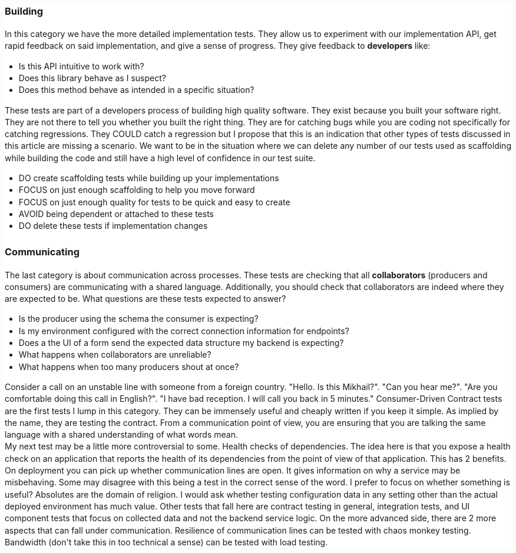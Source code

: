 ### Building

In this category we have the more detailed implementation tests. They allow us to experiment with our implementation API, get rapid feedback on said implementation, and give a sense of progress. They give feedback to **developers** like:

- Is this API intuitive to work with?
- Does this library behave as I suspect?
- Does this method behave as intended in a specific situation?

These tests are part of a developers process of building high quality software. They exist because you built your software right. They are not there to tell you whether you built the right thing. They are for catching bugs while you are coding not specifically for catching regressions. They COULD catch a regression but I propose that this is an indication that other types of tests discussed in this article are missing a scenario. We want to be in the situation where we can delete any number of our tests used as scaffolding while building the code and still have a high level of confidence in our test suite.

- DO create scaffolding tests while building up your implementations
- FOCUS on just enough scaffolding to help you move forward
- FOCUS on just enough quality for tests to be quick and easy to create
- AVOID being dependent or attached to these tests
- DO delete these tests if implementation changes

### Communicating

The last category is about communication across processes. These tests are checking that all **collaborators** (producers and consumers) are communicating with a shared language. Additionally, you should check that collaborators are indeed where they are expected to be. What questions are these tests expected to answer?

- Is the producer using the schema the consumer is expecting?
- Is my environment configured with the correct connection information for endpoints?
- Does a the UI of a form send the expected data structure my backend is expecting?
- What happens when collaborators are unreliable?
- What happens when too many producers shout at once?

Consider a call on an unstable line with someone from a foreign country. "Hello. Is this Mikhail?". "Can you hear me?". "Are you comfortable doing this call in English?". "I have bad reception. I will call you back in 5 minutes."
Consumer-Driven Contract tests are the first tests I lump in this category. They can be immensely useful and cheaply written if you keep it simple. As implied by the name, they are testing the contract. From a communication point of view, you are ensuring that you are talking the same language with a shared understanding of what words mean.  
My next test may be a little more controversial to some. Health checks of dependencies. The idea here is that you expose a health check on an application that reports the health of its dependencies from the point of view of that application. This has 2 benefits. On deployment you can pick up whether communication lines are open. It gives information on why a service may be misbehaving. Some may disagree with this being a test in the correct sense of the word. I prefer to focus on whether something is useful? Absolutes are the domain of religion. I would ask whether testing configuration data in any setting other than the actual deployed environment has much value.
Other tests that fall here are contract testing in general, integration tests, and UI component tests that focus on collected data and not the backend service logic. On the more advanced side, there are 2 more aspects that can fall under communication. Resilience of communication lines can be tested with chaos monkey testing. Bandwidth (don't take this in too technical a sense) can be tested with load testing.
